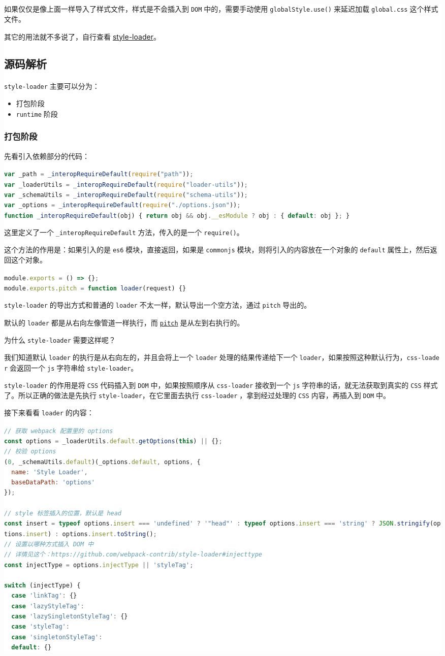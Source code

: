 如果仅仅是像上面一样导入了样式文件，样式是不会插入到 `DOM` 中的，需要手动使用 `globalStyle.use()` 来延迟加载 `global.css` 这个样式文件。

其它的用法就不多说了，自行查看 [style-loader](https://webpack.js.org/loaders/style-loader/)。

## 源码解析

`style-loader` 主要可以分为：

- 打包阶段
- `runtime` 阶段

### 打包阶段

先看引入依赖部分的代码：

```javascript
var _path = _interopRequireDefault(require("path"));
var _loaderUtils = _interopRequireDefault(require("loader-utils"));
var _schemaUtils = _interopRequireDefault(require("schema-utils"));
var _options = _interopRequireDefault(require("./options.json"));
function _interopRequireDefault(obj) { return obj && obj.__esModule ? obj : { default: obj }; }
```

这里定义了一个 `_interopRequireDefault` 方法，传入的是一个 `require()`。

这个方法的作用是：如果引入的是 `es6` 模块，直接返回，如果是 `commonjs` 模块，则将引入的内容放在一个对象的 `default` 属性上，然后返回这个对象。

```javascript
module.exports = () => {};
module.exports.pitch = function loader(request) {}
```

`style-loader` 的导出方式和普通的 `loader` 不太一样，默认导出一个空方法，通过 `pitch` 导出的。

默认的 `loader` 都是从右向左像管道一样执行，而 [`pitch`](https://webpack.js.org/api/loaders/#pitching-loader) 是从左到右执行的。

为什么 `style-loader` 需要这样呢？

我们知道默认 `loader` 的执行是从右向左的，并且会将上一个 `loader` 处理的结果传递给下一个 `loader`，如果按照这种默认行为，`css-loader` 会返回一个 `js` 字符串给 `style-loader`。

`style-loader` 的作用是将 `CSS` 代码插入到 `DOM` 中，如果按照顺序从 `css-loader` 接收到一个 `js` 字符串的话，就无法获取到真实的 `CSS` 样式了。所以正确的做法是先执行 `style-loader`，在它里面去执行 `css-loader` ，拿到经过处理的 `CSS` 内容，再插入到 `DOM` 中。

接下来看看 `loader` 的内容：

```javascript
// 获取 webpack 配置里的 options
const options = _loaderUtils.default.getOptions(this) || {};
// 校验 options
(0, _schemaUtils.default)(_options.default, options, {
  name: 'Style Loader',
  baseDataPath: 'options'
});

// style 标签插入的位置，默认是 head
const insert = typeof options.insert === 'undefined' ? '"head"' : typeof options.insert === 'string' ? JSON.stringify(options.insert) : options.insert.toString();
// 设置以哪种方式插入 DOM 中
// 详情见这个：https://github.com/webpack-contrib/style-loader#injecttype
const injectType = options.injectType || 'styleTag';

switch (injectType) {
  case 'linkTag': {}
  case 'lazyStyleTag':
  case 'lazySingletonStyleTag': {}
  case 'styleTag':
  case 'singletonStyleTag':
  default: {}
```